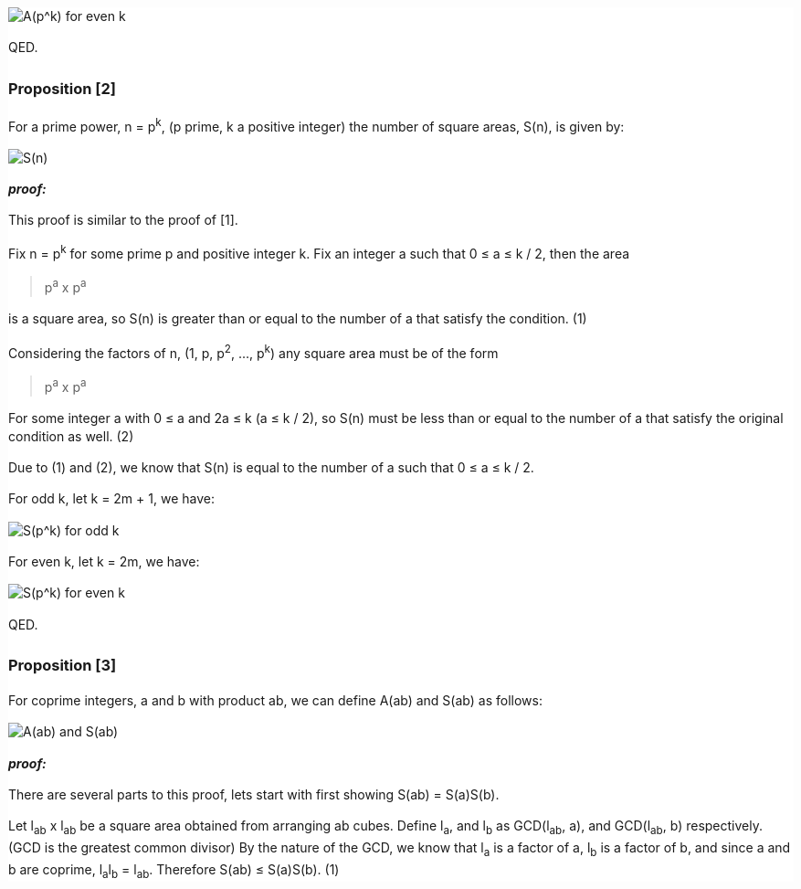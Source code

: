 ![A(p^k) for even k](https://render.githubusercontent.com/render/math?math=%5Cbegin%7Bsplit%7D%0AA(p%5E%7B2m%7D)%20%26%3D%202(%5Csum_%7Bb%20%3D%200%7D%5E%7Bm-1%7Db%20%2B%201)%20%2B%20m%20%2B%201%20%5C%5C%0A%26%3D%202(%5Csum_%7Bi%20%3D%201%7D%5E%7Bm%7Di)%20%2B%20m%20%2B%201%20%5C%5C%0A%26%3D%202%5Cfrac%7Bm(m%20%2B%201)%7D%7B2%7D%20%2B%20m%20%2B%201%20%5C%5C%0A%26%3D%20(m%20%2B%201)%5E2%20%5C%5C%0A%26%3D%20(%5Cfrac%7Bk%7D%7B2%7D%20%2B%201)%5E2%20%5C%5C%0A%26%3D%20%5Cfrac%7B(k%20%2B%202)%5E2%7D%7B4%7D%0A%5Cend%7Bsplit%7D)

QED.

### Proposition [2]

For a prime power, n = p<sup>k</sup>, (p prime, k a positive integer) the number
of square areas, S(n), is given by:

![S(n)](https://render.githubusercontent.com/render/math?math=S(p%5Ek)%20%3D%20%5Cbegin%7Bcases%7D%0A%5Cfrac%7Bk%20%2B%202%7D%7B2%7D%20%26%20%5Ctext%7BIf%20k%20is%20even%7D%20%5C%5C%0A%5Cfrac%7Bk%20%2B%201%7D%7B2%7D%20%26%20%5Ctext%7BIf%20k%20is%20odd%7D%0A%5Cend%7Bcases%7D)

***proof:***

This proof is similar to the proof of [1].

Fix n = p<sup>k</sup> for some prime p and positive integer k. Fix an integer a
such that 0 ≤ a ≤ k / 2, then the area

> p<sup>a</sup> x p<sup>a</sup>

is a square area, so S(n) is greater than or equal to the number of a that
satisfy the condition. (1)

Considering the factors of n, (1, p, p<sup>2</sup>, ..., p<sup>k</sup>) any
square area must be of the form

> p<sup>a</sup> x p<sup>a</sup>

For some integer a with 0 ≤ a and 2a ≤ k (a ≤ k / 2), so S(n) must be less than
or equal to the number of a that satisfy the original condition as well. (2)

Due to (1) and (2), we know that S(n) is equal to the number of a such that 0 ≤
a ≤ k / 2.

For odd k, let k = 2m + 1, we have:

![S(p^k) for odd k](https://render.githubusercontent.com/render/math?math=%5Cbegin%7Bsplit%7D%0AS(p%5E%7B2m%20%2B%201%7D)%20%26%3D%20%5Csum_%7Ba%3D0%7D%5E%7Bm%7D1%20%5C%5C%0A%26%3D%20m%20%2B%201%20%5C%5C%0A%26%3D%20%5Cfrac%7Bk%20-%201%7D%7B2%7D%20%2B%201%20%5C%5C%0A%26%3D%20%5Cfrac%7Bk%20%2B%201%7D%7B2%7D%0A%5Cend%7Bsplit%7D)

For even k, let k = 2m, we have:

![S(p^k) for even k](https://render.githubusercontent.com/render/math?math=%5Cbegin%7Bsplit%7D%0AS(p%5E%7B2m%7D)%20%26%3D%20%5Csum_%7Ba%3D0%7D%5E%7Bm%7D1%20%5C%5C%0A%26%3D%20m%20%2B%201%20%5C%5C%0A%26%3D%20%5Cfrac%7Bk%7D%7B2%7D%20%2B%201%20%5C%5C%0A%26%3D%20%5Cfrac%7Bk%20%2B%202%7D%7B2%7D%0A%5Cend%7Bsplit%7D)

QED.

### Proposition [3]

For coprime integers, a and b with product ab, we can define A(ab) and S(ab) as
follows:

![A(ab) and S(ab)](https://render.githubusercontent.com/render/math?math=%5Cbegin%7Bsplit%7D%0AA(ab)%20%26%3D%20A(a)A(b)%20%2B%20(A(a)%20-%20S(a))(A(b)%20-%20S(b))%20%5C%5C%0AS(ab)%20%26%3D%20S(a)S(b)%0A%5Cend%7Bsplit%7D)

***proof:***

There are several parts to this proof, lets start with first showing S(ab) =
S(a)S(b).

Let l<sub>ab</sub> x l<sub>ab</sub> be a square area obtained from arranging ab
cubes. Define l<sub>a</sub>, and l<sub>b</sub> as GCD(l<sub>ab</sub>, a), and
GCD(l<sub>ab</sub>, b) respectively. (GCD is the greatest common divisor) By the
nature of the GCD, we know that l<sub>a</sub> is a factor of a, l<sub>b</sub> is
a factor of b, and since a and b are coprime, l<sub>a</sub>l<sub>b</sub> =
l<sub>ab</sub>. Therefore S(ab) ≤ S(a)S(b). (1)
